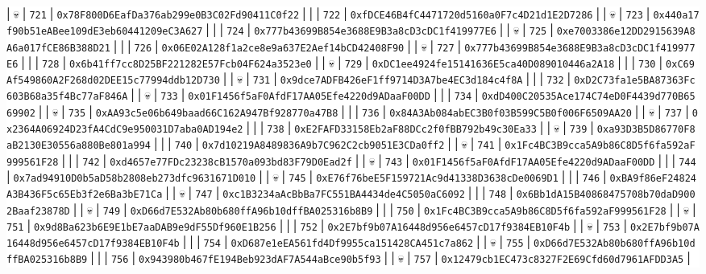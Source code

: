 | 💀 | `721` | `0x78F800D6EafDa376ab299e0B3C02Fd90411C0f22` |
|  | `722` | `0xfDCE46B4fC4471720d5160a0F7c4D21d1E2D7286` |
| 💀 | `723` | `0x440a17f90b51eABee109dE3eb60441209eC3A627` |
|  | `724` | `0x777b43699B854e3688E9B3a8cD3cDC1f419977E6` |
| 💀 | `725` | `0xe7003386e12DD2915639A8A6a017fCE86B388D21` |
|  | `726` | `0x06E02A128f1a2ce8e9a637E2Aef14bCD42408F90` |
| 💀 | `727` | `0x777b43699B854e3688E9B3a8cD3cDC1f419977E6` |
|  | `728` | `0x6b41ff7cc8D25BF221282E57Fcb04F624a3523e0` |
| 💀 | `729` | `0xDC1ee4924fe15141636E5ca40D089010446a2A18` |
|  | `730` | `0xC69Af549860A2F268d02DEE15c77994ddb12D730` |
| 💀 | `731` | `0x9dce7ADFB426eF1ff9714D3A7be4EC3d184c4f8A` |
|  | `732` | `0xD2C73fa1e5BA87363Fc603B68a35f4Bc77aF846A` |
| 💀 | `733` | `0x01F1456f5aF0AfdF17AA05Efe4220d9ADaaF00DD` |
|  | `734` | `0xdD400C20535Ace174C74eD0F4439d770B6569902` |
| 💀 | `735` | `0xAA93c5e06b649baad66C162A947Bf928770a47B8` |
|  | `736` | `0x84A3Ab084abEC3B0f03B599C5B0f006F6509AA20` |
| 💀 | `737` | `0x2364A06924D23fA4CdC9e950031D7aba0AD194e2` |
|  | `738` | `0xE2FAFD33158Eb2aF88DCc2f0fBB792b49c30Ea33` |
| 💀 | `739` | `0xa93D3B5D86770F8aB2130E30556a880Be801a994` |
|  | `740` | `0x7d10219A8489836A9b7C962C2cb9051E3CDa0ff2` |
| 💀 | `741` | `0x1Fc4BC3B9cca5A9b86C8D5f6fa592aF999561F28` |
|  | `742` | `0xd4657e77FDc23238cB1570a093bd83F79D0Ead2f` |
| 💀 | `743` | `0x01F1456f5aF0AfdF17AA05Efe4220d9ADaaF00DD` |
|  | `744` | `0x7ad94910D0b5aD58b2808eb273dfc9631671D010` |
| 💀 | `745` | `0xE76f76beE5F159721Ac9d41338D3638cDe0069D1` |
|  | `746` | `0xBA9f86eF24824A3B436F5c65Eb3f2e6Ba3bE71Ca` |
| 💀 | `747` | `0xc1B3234aAcBbBa7FC551BA4434de4C5050aC6092` |
|  | `748` | `0x6Bb1dA15B40868475708b70daD9002Baaf23878D` |
| 💀 | `749` | `0xD66d7E532Ab80b680ffA96b10dffBA025316b8B9` |
|  | `750` | `0x1Fc4BC3B9cca5A9b86C8D5f6fa592aF999561F28` |
| 💀 | `751` | `0x9d8Ba623b6E9E1bE7aaDAB9e9dF55Df960E1B256` |
|  | `752` | `0x2E7bf9b07A16448d956e6457cD17f9384EB10F4b` |
| 💀 | `753` | `0x2E7bf9b07A16448d956e6457cD17f9384EB10F4b` |
|  | `754` | `0xD687e1eEA561fd4Df9955ca151428CA451c7a862` |
| 💀 | `755` | `0xD66d7E532Ab80b680ffA96b10dffBA025316b8B9` |
|  | `756` | `0x943980b467fE194Beb923dAF7A544aBce90b5f93` |
| 💀 | `757` | `0x12479cb1EC473c8327F2E69Cfd60d7961AFDD3A5` |